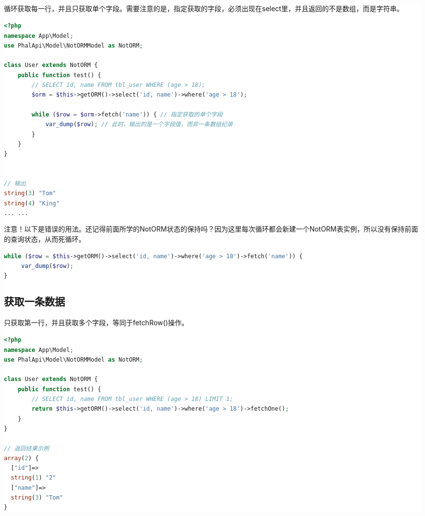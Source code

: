 循环获取每一行，并且只获取单个字段。需要注意的是，指定获取的字段，必须出现在select里，并且返回的不是数组，而是字符串。  
```php
<?php
namespace App\Model;
use PhalApi\Model\NotORMModel as NotORM;

class User extends NotORM {
    public function test() {
        // SELECT id, name FROM tbl_user WHERE (age > 18);
        $orm = $this->getORM()->select('id, name')->where('age > 18');

        while ($row = $orm->fetch('name')) { // 指定获取的单个字段 
            var_dump($row); // 此时，输出的是一个字段值，而非一条数组纪录
        }
    }
}


// 输出
string(3) "Tom"
string(4) "King"
... ...

```

注意！以下是错误的用法。还记得前面所学的NotORM状态的保持吗？因为这里每次循环都会新建一个NotORM表实例，所以没有保持前面的查询状态，从而死循环。    
```php
while ($row = $this->getORM()->select('id, name')->where('age > 18')->fetch('name')) {
     var_dump($row);
}
```
  
## 获取一条数据

只获取第一行，并且获取多个字段，等同于fetchRow()操作。  
```php
<?php
namespace App\Model;
use PhalApi\Model\NotORMModel as NotORM;

class User extends NotORM {
    public function test() {
        // SELECT id, name FROM tbl_user WHERE (age > 18) LIMIT 1;
        return $this->getORM()->select('id, name')->where('age > 18')->fetchOne();
    }
}

// 返回结果示例
array(2) {
  ["id"]=>
  string(1) "2"
  ["name"]=>
  string(3) "Tom"
}
```
